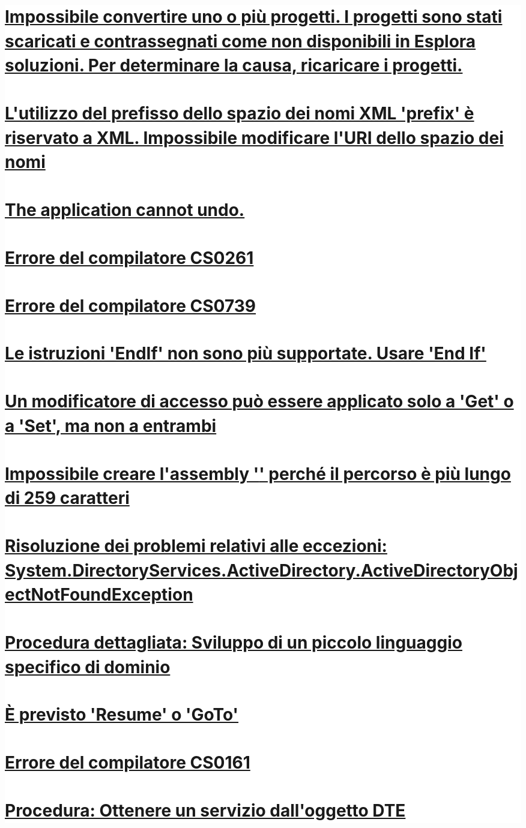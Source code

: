 # [Impossibile convertire uno o più progetti. I progetti sono stati scaricati e contrassegnati come non disponibili in Esplora soluzioni. Per determinare la causa, ricaricare i progetti.](one-or-more-projects-failed-to-convert-these-projects-are-now-unloaded-and-marked-as-unavailable-in-solution-explorer-reload-those-projects-to-determine-the-cause.md)
# [L'utilizzo del prefisso dello spazio dei nomi XML 'prefix' è riservato a XML. Impossibile modificare l'URI dello spazio dei nomi](xml-namespace-prefix-prefix-is-reserved-for-use-by-xml-and-the-namespace-uri-cannot-be-changed.md)
# [The application cannot undo.](the-application-cannot-undo.md)
# [Errore del compilatore CS0261](compiler-error-cs0261.md)
# [Errore del compilatore CS0739](compiler-error-cs0739.md)
# [Le istruzioni 'EndIf' non sono più supportate. Usare 'End If'](endif-statements-are-no-longer-supported-use-end-if-instead.md)
# [Un modificatore di accesso può essere applicato solo a 'Get' o a 'Set', ma non a entrambi](access-modifier-can-only-be-applied-to-either-get-or-set-but-not-both.md)
# [Impossibile creare l'assembly '<nomeassembly>' perché il percorso è più lungo di 259 caratteri](assembly-assemblyname-cannot-be-created-because-its-path-is-longer-than-259-characters.md)
# [Risoluzione dei problemi relativi alle eccezioni: System.DirectoryServices.ActiveDirectory.ActiveDirectoryObjectNotFoundException](troubleshooting-exceptions-system-directoryservices-activedirectory-activedirectoryobjectnotfoundexception.md)
# [Procedura dettagliata: Sviluppo di un piccolo linguaggio specifico di dominio](walkthrough-developing-a-small-domain-specific-language.md)
# [È previsto 'Resume' o 'GoTo'](resume-or-goto-expected.md)
# [Errore del compilatore CS0161](compiler-error-cs0161.md)
# [Procedura: Ottenere un servizio dall'oggetto DTE](how-to-get-a-service-from-the-dte-object.md)